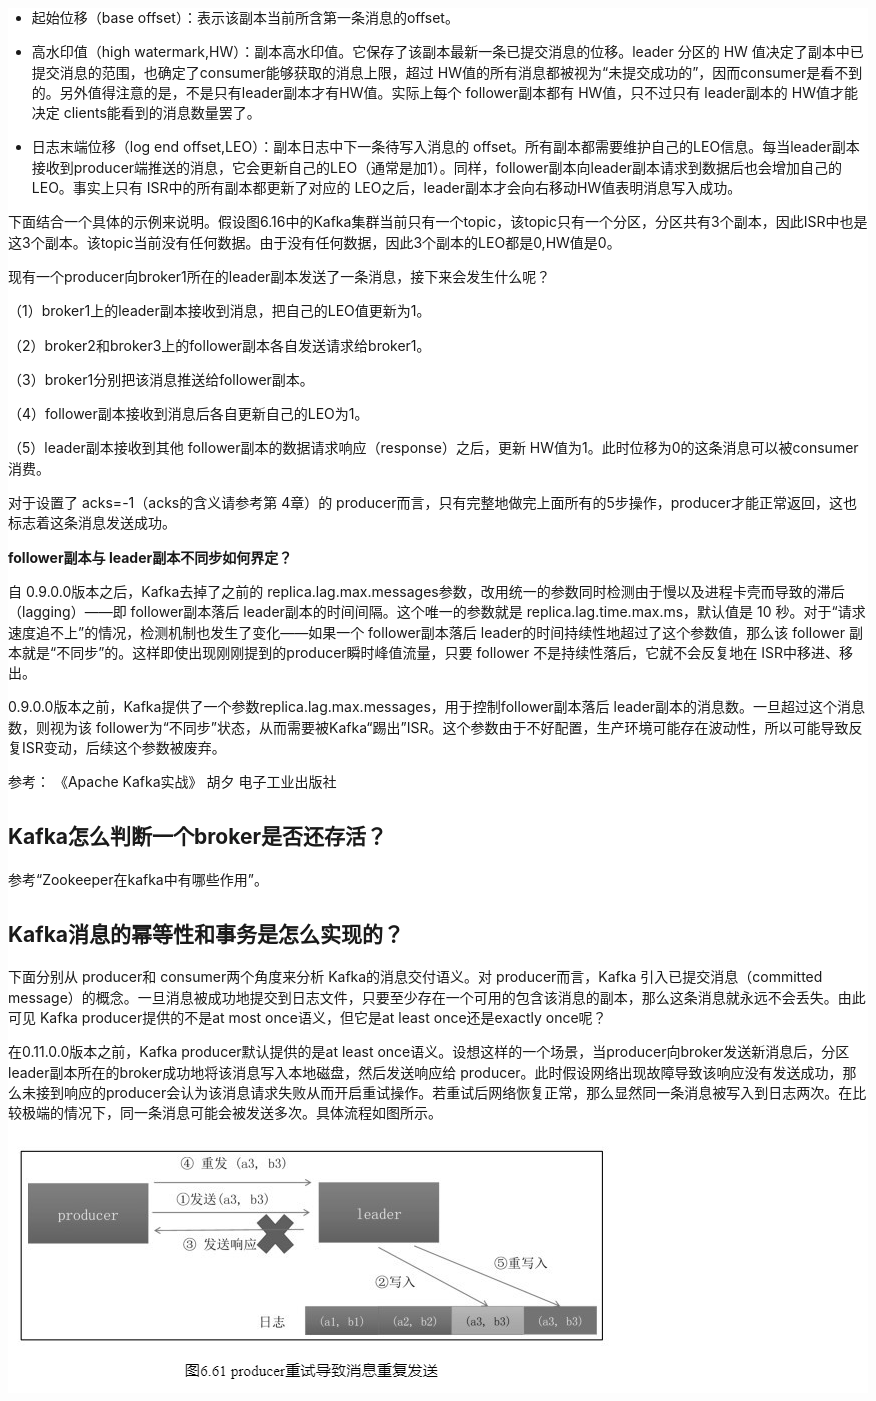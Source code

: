 - 起始位移（base offset）：表示该副本当前所含第一条消息的offset。

- 高水印值（high watermark,HW）：副本高水印值。它保存了该副本最新一条已提交消息的位移。leader 分区的 HW 值决定了副本中已提交消息的范围，也确定了consumer能够获取的消息上限，超过 HW值的所有消息都被视为“未提交成功的”，因而consumer是看不到的。另外值得注意的是，不是只有leader副本才有HW值。实际上每个 follower副本都有 HW值，只不过只有 leader副本的 HW值才能决定 clients能看到的消息数量罢了。

- 日志末端位移（log end offset,LEO）：副本日志中下一条待写入消息的 offset。所有副本都需要维护自己的LEO信息。每当leader副本接收到producer端推送的消息，它会更新自己的LEO（通常是加1）。同样，follower副本向leader副本请求到数据后也会增加自己的 LEO。事实上只有 ISR中的所有副本都更新了对应的 LEO之后，leader副本才会向右移动HW值表明消息写入成功。

下面结合一个具体的示例来说明。假设图6.16中的Kafka集群当前只有一个topic，该topic只有一个分区，分区共有3个副本，因此ISR中也是这3个副本。该topic当前没有任何数据。由于没有任何数据，因此3个副本的LEO都是0,HW值是0。

现有一个producer向broker1所在的leader副本发送了一条消息，接下来会发生什么呢？

（1）broker1上的leader副本接收到消息，把自己的LEO值更新为1。

（2）broker2和broker3上的follower副本各自发送请求给broker1。

（3）broker1分别把该消息推送给follower副本。

（4）follower副本接收到消息后各自更新自己的LEO为1。

（5）leader副本接收到其他 follower副本的数据请求响应（response）之后，更新 HW值为1。此时位移为0的这条消息可以被consumer消费。

对于设置了 acks=-1（acks的含义请参考第 4章）的 producer而言，只有完整地做完上面所有的5步操作，producer才能正常返回，这也标志着这条消息发送成功。

**follower副本与 leader副本不同步如何界定？**

自 0.9.0.0版本之后，Kafka去掉了之前的 replica.lag.max.messages参数，改用统一的参数同时检测由于慢以及进程卡壳而导致的滞后（lagging）——即 follower副本落后 leader副本的时间间隔。这个唯一的参数就是 replica.lag.time.max.ms，默认值是 10 秒。对于“请求速度追不上”的情况，检测机制也发生了变化——如果一个 follower副本落后 leader的时间持续性地超过了这个参数值，那么该 follower 副本就是“不同步”的。这样即使出现刚刚提到的producer瞬时峰值流量，只要 follower 不是持续性落后，它就不会反复地在 ISR中移进、移出。

0.9.0.0版本之前，Kafka提供了一个参数replica.lag.max.messages，用于控制follower副本落后 leader副本的消息数。一旦超过这个消息数，则视为该 follower为“不同步”状态，从而需要被Kafka“踢出”ISR。这个参数由于不好配置，生产环境可能存在波动性，所以可能导致反复ISR变动，后续这个参数被废弃。

参考：
《Apache Kafka实战》 胡夕 电子工业出版社

## Kafka怎么判断一个broker是否还存活？

参考“Zookeeper在kafka中有哪些作用”。

## Kafka消息的幂等性和事务是怎么实现的？

下面分别从 producer和 consumer两个角度来分析 Kafka的消息交付语义。对 producer而言，Kafka 引入已提交消息（committed message）的概念。一旦消息被成功地提交到日志文件，只要至少存在一个可用的包含该消息的副本，那么这条消息就永远不会丢失。由此可见 Kafka producer提供的不是at most once语义，但它是at least once还是exactly once呢？

在0.11.0.0版本之前，Kafka producer默认提供的是at least once语义。设想这样的一个场景，当producer向broker发送新消息后，分区leader副本所在的broker成功地将该消息写入本地磁盘，然后发送响应给 producer。此时假设网络出现故障导致该响应没有发送成功，那么未接到响应的producer会认为该消息请求失败从而开启重试操作。若重试后网络恢复正常，那么显然同一条消息被写入到日志两次。在比较极端的情况下，同一条消息可能会被发送多次。具体流程如图所示。

![producer重试导致消息重复发送](./2023-09-08-面经梳理-kafka/producer重试导致消息重复发送.png)
